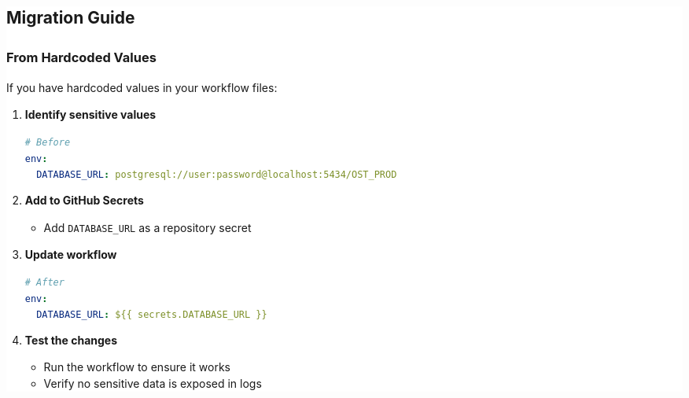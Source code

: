 ## Migration Guide

### From Hardcoded Values

If you have hardcoded values in your workflow files:

1. **Identify sensitive values**
   ```yaml
   # Before
   env:
     DATABASE_URL: postgresql://user:password@localhost:5434/OST_PROD
   ```

2. **Add to GitHub Secrets**
   - Add `DATABASE_URL` as a repository secret

3. **Update workflow**
   ```yaml
   # After
   env:
     DATABASE_URL: ${{ secrets.DATABASE_URL }}
   ```

4. **Test the changes**
   - Run the workflow to ensure it works
   - Verify no sensitive data is exposed in logs

